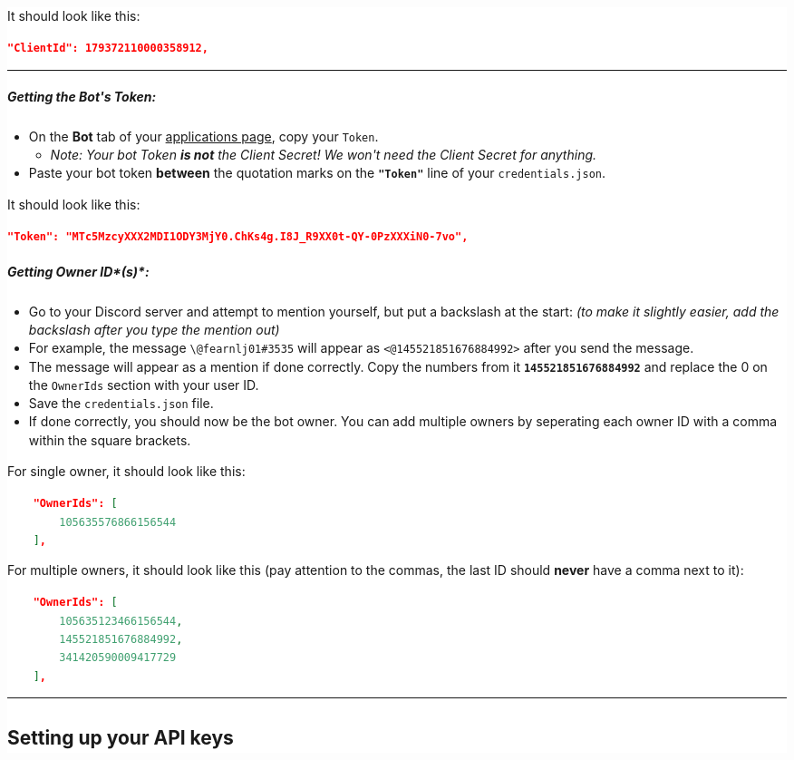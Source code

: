 It should look like this:

```json
"ClientId": 179372110000358912,
```

---

##### Getting the Bot's Token:

- On the **Bot** tab of your [applications page][DiscordApp], copy your `Token`.
    - *Note: Your bot Token **is not** the Client Secret! We won't need the Client Secret for anything.*
- Paste your bot token **between** the quotation marks on the **`"Token"`** line of your `credentials.json`.

It should look like this:

```json
"Token": "MTc5MzcyXXX2MDI1ODY3MjY0.ChKs4g.I8J_R9XX0t-QY-0PzXXXiN0-7vo",
```

##### Getting Owner ID*(s)*:

- Go to your Discord server and attempt to mention yourself, but put a backslash at the start:
  *(to make it slightly easier, add the backslash after you type the mention out)*
- For example, the message `\@fearnlj01#3535` will appear as `<@145521851676884992>` after you send the message.
- The message will appear as a mention if done correctly. Copy the numbers from it **`145521851676884992`** and replace the 0 on the `OwnerIds` section with your user ID.
- Save the `credentials.json` file.
- If done correctly, you should now be the bot owner. You can add multiple owners by seperating each owner ID with a comma within the square brackets.

For single owner, it should look like this:

```json
    "OwnerIds": [
        105635576866156544
    ],
```

For multiple owners, it should look like this (pay attention to the commas, the last ID should **never** have a comma next to it):

```json
    "OwnerIds": [
        105635123466156544,
        145521851676884992,
        341420590009417729
    ],
```

---

## Setting up your API keys


[Google Console]: https://console.developers.google.com
[DiscordApp]: https://discordapp.com/developers/applications/me
[Invite Guide]: https://tukimoop.pw/s/guide.html